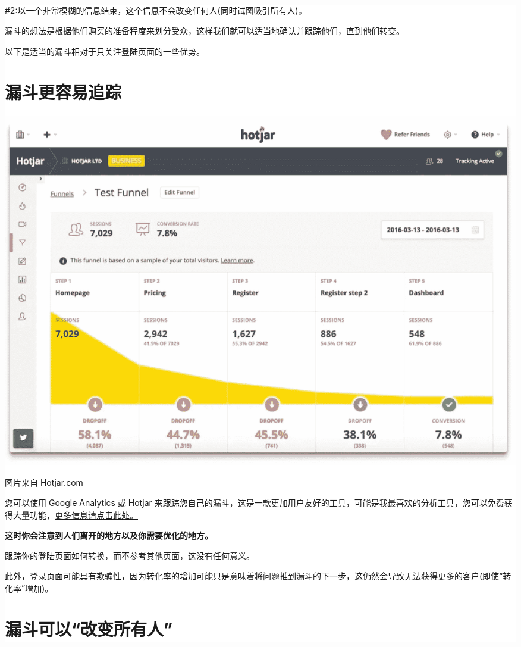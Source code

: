 #2:以一个非常模糊的信息结束，这个信息不会改变任何人(同时试图吸引所有人)。

漏斗的想法是根据他们购买的准备程度来划分受众，这样我们就可以适当地确认并跟踪他们，直到他们转变。 **‍**

以下是适当的漏斗相对于只关注登陆页面的一些优势。

# 漏斗更容易追踪

![](img/2d7f9276519636e6a1f1524b08ace56a.png)

图片来自 Hotjar.com

您可以使用 Google Analytics 或 Hotjar 来跟踪您自己的漏斗，这是一款更加用户友好的工具，可能是我最喜欢的分析工具，您可以免费获得大量功能，[更多信息请点击此处。](http://www.hotjar.com/)‍

**这时你会注意到人们离开的地方以及你需要优化的地方。** ‍

跟踪你的登陆页面如何转换，而不参考其他页面，这没有任何意义。

此外，登录页面可能具有欺骗性，因为转化率的增加可能只是意味着将问题推到漏斗的下一步，这仍然会导致无法获得更多的客户(即使“转化率”增加)。

# 漏斗可以“改变所有人”
